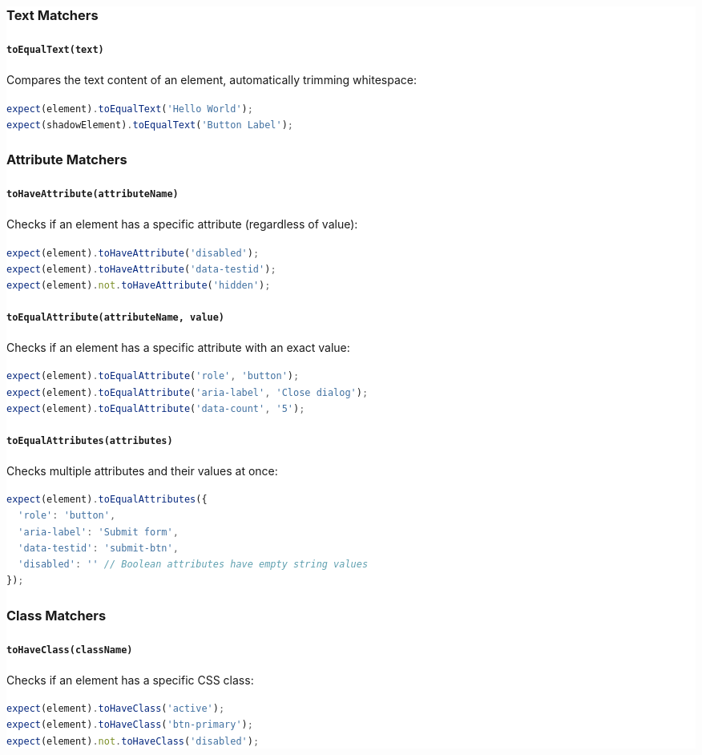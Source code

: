 ### Text Matchers

#### `toEqualText(text)`

Compares the text content of an element, automatically trimming whitespace:

```typescript
expect(element).toEqualText('Hello World');
expect(shadowElement).toEqualText('Button Label');
```

### Attribute Matchers

#### `toHaveAttribute(attributeName)`

Checks if an element has a specific attribute (regardless of value):

```typescript
expect(element).toHaveAttribute('disabled');
expect(element).toHaveAttribute('data-testid');
expect(element).not.toHaveAttribute('hidden');
```

#### `toEqualAttribute(attributeName, value)`

Checks if an element has a specific attribute with an exact value:

```typescript
expect(element).toEqualAttribute('role', 'button');
expect(element).toEqualAttribute('aria-label', 'Close dialog');
expect(element).toEqualAttribute('data-count', '5');
```

#### `toEqualAttributes(attributes)`

Checks multiple attributes and their values at once:

```typescript
expect(element).toEqualAttributes({
  'role': 'button',
  'aria-label': 'Submit form',
  'data-testid': 'submit-btn',
  'disabled': '' // Boolean attributes have empty string values
});
```

### Class Matchers

#### `toHaveClass(className)`

Checks if an element has a specific CSS class:

```typescript
expect(element).toHaveClass('active');
expect(element).toHaveClass('btn-primary');
expect(element).not.toHaveClass('disabled');
```

